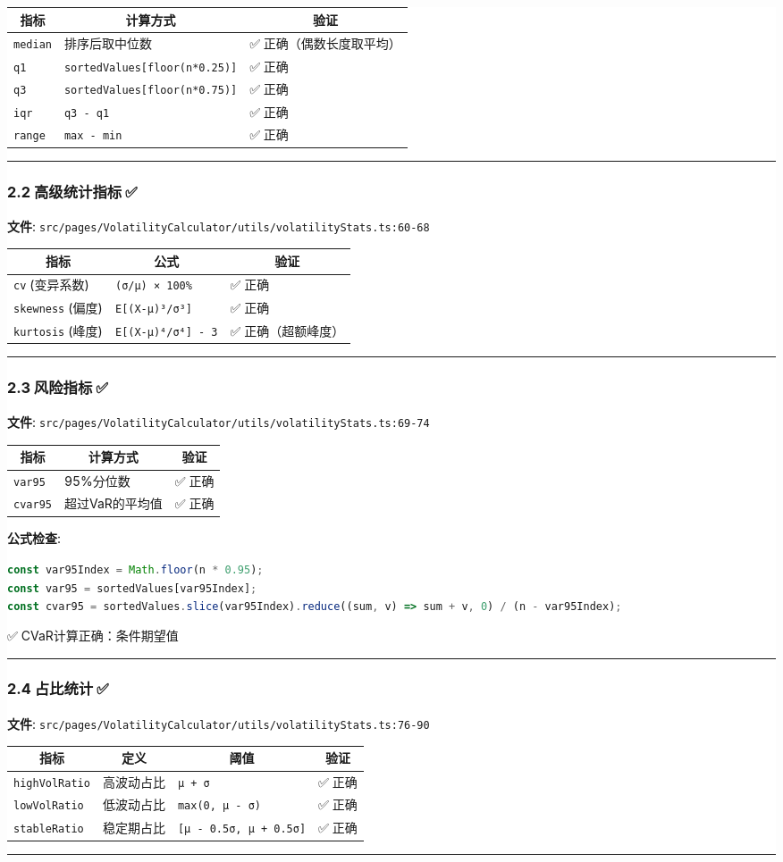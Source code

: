 | 指标 | 计算方式 | 验证 |
|------|---------|------|
| `median` | 排序后取中位数 | ✅ 正确（偶数长度取平均） |
| `q1` | `sortedValues[floor(n*0.25)]` | ✅ 正确 |
| `q3` | `sortedValues[floor(n*0.75)]` | ✅ 正确 |
| `iqr` | `q3 - q1` | ✅ 正确 |
| `range` | `max - min` | ✅ 正确 |

---

### 2.2 高级统计指标 ✅
**文件**: `src/pages/VolatilityCalculator/utils/volatilityStats.ts:60-68`

| 指标 | 公式 | 验证 |
|------|------|------|
| `cv` (变异系数) | `(σ/μ) × 100%` | ✅ 正确 |
| `skewness` (偏度) | `E[(X-μ)³/σ³]` | ✅ 正确 |
| `kurtosis` (峰度) | `E[(X-μ)⁴/σ⁴] - 3` | ✅ 正确（超额峰度） |

---

### 2.3 风险指标 ✅
**文件**: `src/pages/VolatilityCalculator/utils/volatilityStats.ts:69-74`

| 指标 | 计算方式 | 验证 |
|------|---------|------|
| `var95` | 95%分位数 | ✅ 正确 |
| `cvar95` | 超过VaR的平均值 | ✅ 正确 |

**公式检查**:
```typescript
const var95Index = Math.floor(n * 0.95);
const var95 = sortedValues[var95Index];
const cvar95 = sortedValues.slice(var95Index).reduce((sum, v) => sum + v, 0) / (n - var95Index);
```
✅ CVaR计算正确：条件期望值

---

### 2.4 占比统计 ✅
**文件**: `src/pages/VolatilityCalculator/utils/volatilityStats.ts:76-90`

| 指标 | 定义 | 阈值 | 验证 |
|------|------|------|------|
| `highVolRatio` | 高波动占比 | `μ + σ` | ✅ 正确 |
| `lowVolRatio` | 低波动占比 | `max(0, μ - σ)` | ✅ 正确 |
| `stableRatio` | 稳定期占比 | `[μ - 0.5σ, μ + 0.5σ]` | ✅ 正确 |

---